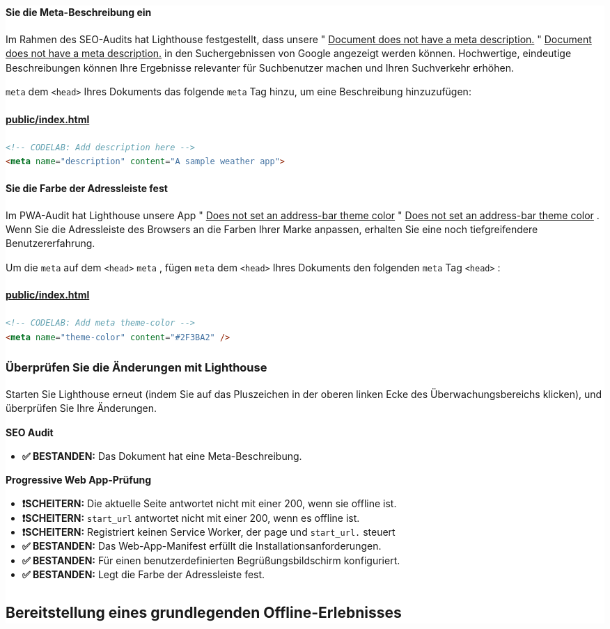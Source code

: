 #### Sie die Meta-Beschreibung ein

Im Rahmen des SEO-Audits hat Lighthouse festgestellt, dass unsere &quot; [Document does not have a meta description.](/web/tools/lighthouse/audits/description) &quot; [Document does not have a meta description.](/web/tools/lighthouse/audits/description) in den Suchergebnissen von Google angezeigt werden können. Hochwertige, eindeutige Beschreibungen können Ihre Ergebnisse relevanter für Suchbenutzer machen und Ihren Suchverkehr erhöhen.

`meta` dem `<head>` Ihres Dokuments das folgende `meta` Tag hinzu, um eine Beschreibung hinzuzufügen:

#### [public/index.html](https://github.com/googlecodelabs/your-first-pwapp/blob/master/public/index.html#L32)

```html
<!-- CODELAB: Add description here -->
<meta name="description" content="A sample weather app">
```

#### Sie die Farbe der Adressleiste fest

Im PWA-Audit hat Lighthouse unsere App &quot; [Does not set an address-bar theme color](/web/tools/lighthouse/audits/address-bar) &quot; [Does not set an address-bar theme color](/web/tools/lighthouse/audits/address-bar) . Wenn Sie die Adressleiste des Browsers an die Farben Ihrer Marke anpassen, erhalten Sie eine noch tiefgreifendere Benutzererfahrung.

Um die `meta` auf dem `<head>` `meta` , fügen `meta` dem `<head>` Ihres Dokuments den folgenden `meta` Tag `<head>` :

#### [public/index.html](https://github.com/googlecodelabs/your-first-pwapp/blob/master/public/index.html#L33)

```html
<!-- CODELAB: Add meta theme-color -->
<meta name="theme-color" content="#2F3BA2" />
```

### Überprüfen Sie die Änderungen mit Lighthouse

Starten Sie Lighthouse erneut (indem Sie auf das Pluszeichen in der oberen linken Ecke des Überwachungsbereichs klicken), und überprüfen Sie Ihre Änderungen.

__SEO Audit__

* __✅ BESTANDEN:__ Das Dokument hat eine Meta-Beschreibung.

__Progressive Web App-Prüfung__

* __❗SCHEITERN:__ Die aktuelle Seite antwortet nicht mit einer 200, wenn sie offline ist.
* __❗SCHEITERN:__ `start_url` antwortet nicht mit einer 200, wenn es offline ist.
* __❗SCHEITERN:__ Registriert keinen Service Worker, der page und `start_url.` steuert
* __✅ BESTANDEN:__ Das Web-App-Manifest erfüllt die Installationsanforderungen.
* __✅ BESTANDEN:__ Für einen benutzerdefinierten Begrüßungsbildschirm konfiguriert.
* __✅ BESTANDEN:__ Legt die Farbe der Adressleiste fest.

## Bereitstellung eines grundlegenden Offline-Erlebnisses
